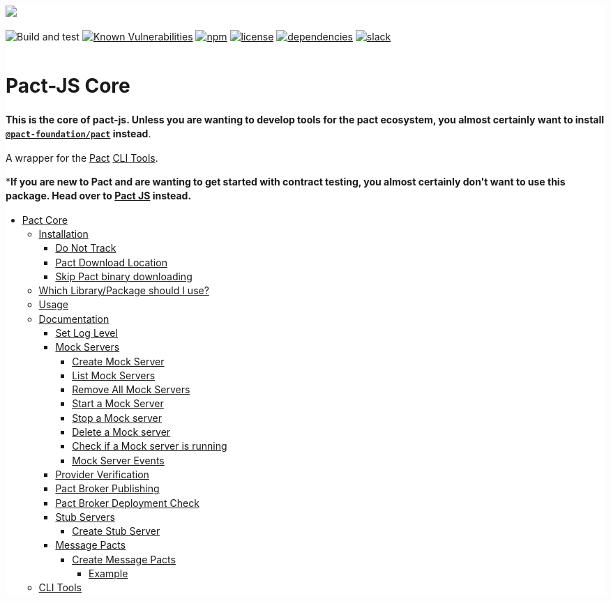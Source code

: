 <img src="https://raw.githubusercontent.com/pact-foundation/pact-logo/master/media/logo-black.png" width="200">

![Build and test](https://github.com/pact-foundation/pact-js-core/workflows/Build%20and%20test/badge.svg)
[![Known Vulnerabilities](https://snyk.io/test/github/pact-foundation/pact-js-core/badge.svg?targetFile=package.json)](https://snyk.io/test/github/pact-foundation/pact-js-core?targetFile=package.json)
[![npm](https://img.shields.io/npm/v/@pact-foundation/pact-js-core.svg)](https://www.npmjs.com/package/@pact-foundation/pact-core)
[![license](https://img.shields.io/github/license/pact-foundation/pact-js-core.svg)](https://github.com/pact-foundation/pact-js-core/blob/master/LICENSE)
[![dependencies](https://img.shields.io/david/pact-foundation/pact-js-core.svg)](https://www.npmjs.com/package/@pact-foundation/pact-core)
[![slack](http://slack.pact.io/badge.svg)](http://slack.pact.io)

# Pact-JS Core

**This is the core of pact-js. Unless you are wanting to develop tools for the pact ecosystem, you almost certainly want to install [`@pact-foundation/pact`](https://github.com/pact-foundation/pact-js/) instead**.

A wrapper for the [Pact](http://pact.io) [CLI Tools](https://github.com/pact-foundation/pact-ruby-standalone).

***If you are new to Pact and are wanting to get started with contract testing, you almost certainly don't want to use this package. Head over to [Pact JS](https://github.com/pact-foundation/pact-js/) instead.**



- [Pact Core](#pact-js-core)
  - [Installation](#installation)
    - [Do Not Track](#do-not-track)
    - [Pact Download Location](#pact-download-location)
    - [Skip Pact binary downloading](#skip-pact-binary-downloading)
  - [Which Library/Package should I use?](#which-librarypackage-should-i-use)
  - [Usage](#usage)
  - [Documentation](#documentation)
    - [Set Log Level](#set-log-level)
    - [Mock Servers](#mock-servers)
      - [Create Mock Server](#create-mock-server)
      - [List Mock Servers](#list-mock-servers)
      - [Remove All Mock Servers](#remove-all-mock-servers)
      - [Start a Mock Server](#start-a-mock-server)
      - [Stop a Mock server](#stop-a-mock-server)
      - [Delete a Mock server](#delete-a-mock-server)
      - [Check if a Mock server is running](#check-if-a-mock-server-is-running)
      - [Mock Server Events](#mock-server-events)
    - [Provider Verification](#provider-verification)
    - [Pact Broker Publishing](#pact-broker-publishing)
    - [Pact Broker Deployment Check](#pact-broker-deployment-check)
    - [Stub Servers](#stub-servers)
      - [Create Stub Server](#create-stub-server)
    - [Message Pacts](#message-pacts)
      - [Create Message Pacts](#create-message-pacts)
        - [Example](#example)
  - [CLI Tools](#cli-tools)
